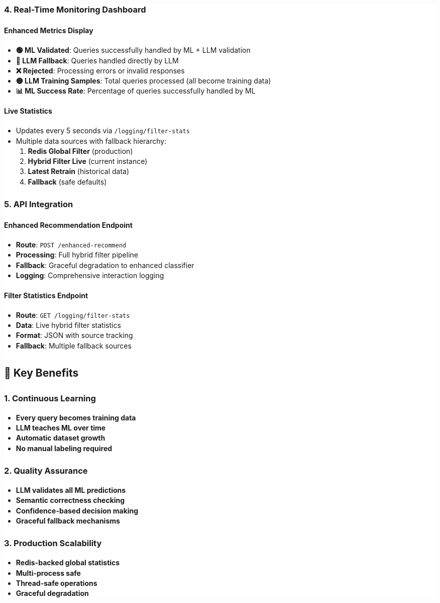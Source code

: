 ### **4. Real-Time Monitoring Dashboard**

#### **Enhanced Metrics Display**
- **🟢 ML Validated**: Queries successfully handled by ML + LLM validation
- **🔵 LLM Fallback**: Queries handled directly by LLM
- **❌ Rejected**: Processing errors or invalid responses
- **🟡 LLM Training Samples**: Total queries processed (all become training data)
- **📊 ML Success Rate**: Percentage of queries successfully handled by ML

#### **Live Statistics**
- Updates every 5 seconds via `/logging/filter-stats`
- Multiple data sources with fallback hierarchy:
  1. **Redis Global Filter** (production)
  2. **Hybrid Filter Live** (current instance)
  3. **Latest Retrain** (historical data)
  4. **Fallback** (safe defaults)

### **5. API Integration**

#### **Enhanced Recommendation Endpoint**
- **Route**: `POST /enhanced-recommend`
- **Processing**: Full hybrid filter pipeline
- **Fallback**: Graceful degradation to enhanced classifier
- **Logging**: Comprehensive interaction logging

#### **Filter Statistics Endpoint**
- **Route**: `GET /logging/filter-stats`
- **Data**: Live hybrid filter statistics
- **Format**: JSON with source tracking
- **Fallback**: Multiple fallback sources

## 🎯 **Key Benefits**

### **1. Continuous Learning**
- **Every query becomes training data**
- **LLM teaches ML over time**
- **Automatic dataset growth**
- **No manual labeling required**

### **2. Quality Assurance**
- **LLM validates all ML predictions**
- **Semantic correctness checking**
- **Confidence-based decision making**
- **Graceful fallback mechanisms**

### **3. Production Scalability**
- **Redis-backed global statistics**
- **Multi-process safe**
- **Thread-safe operations**
- **Graceful degradation**
